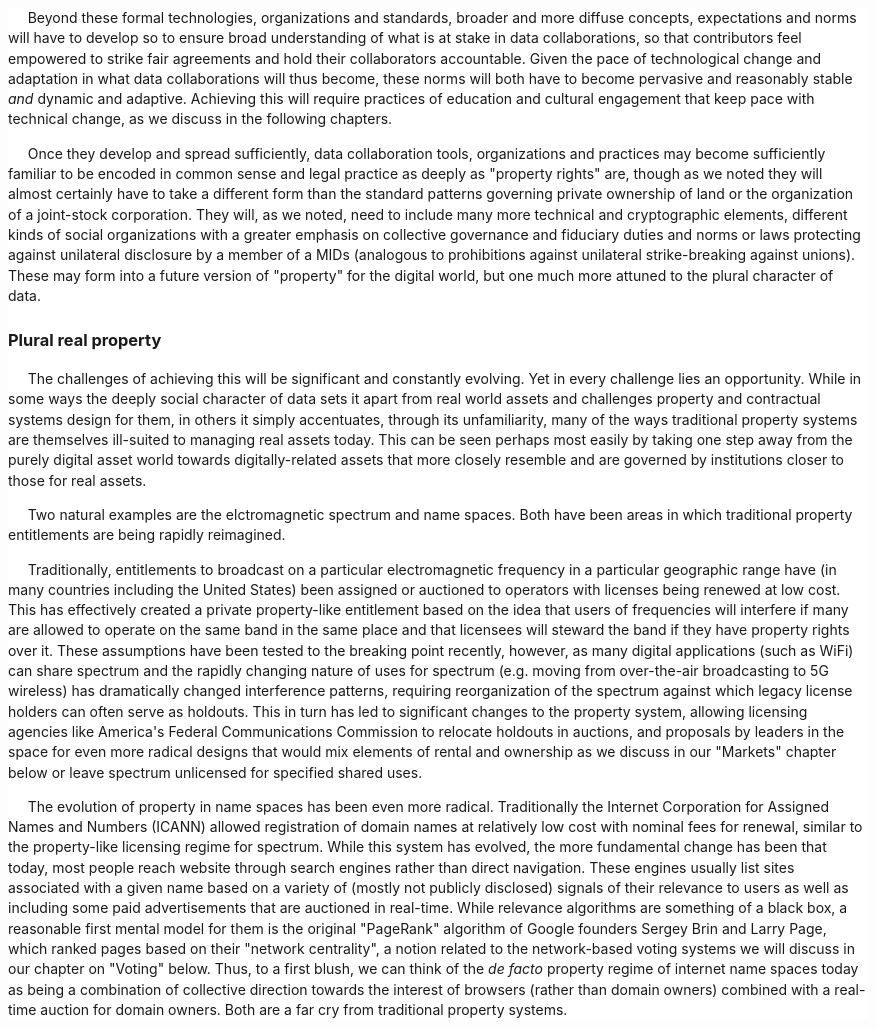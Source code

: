 &nbsp;&nbsp;&nbsp;&nbsp; Beyond these formal technologies, organizations and standards, broader and more diffuse concepts, expectations and norms will have to develop so to ensure broad understanding of what is at stake in data collaborations, so that contributors feel empowered to strike fair agreements and hold their collaborators accountable.  Given the pace of technological change and adaptation in what data collaborations will thus become, these norms will both have to become pervasive and reasonably stable *and* dynamic and adaptive.  Achieving this will require practices of education and cultural engagement that keep pace with technical change, as we discuss in the following chapters.


&nbsp;&nbsp;&nbsp;&nbsp; Once they develop and spread sufficiently, data collaboration tools, organizations and practices may become sufficiently familiar to be encoded in common sense and legal practice as deeply as "property rights" are, though as we noted they will almost certainly have to take a different form than the standard patterns governing private ownership of land or the organization of a joint-stock corporation.  They will, as we noted, need to include many more technical and cryptographic elements, different kinds of social organizations with a greater emphasis on collective governance and fiduciary duties and norms or laws protecting against unilateral disclosure by a member of a MIDs (analogous to prohibitions against unilateral strike-breaking against unions).  These may form into a future version of "property" for the digital world, but one much more attuned to the plural character of data.



### Plural real property


&nbsp;&nbsp;&nbsp;&nbsp; The challenges of achieving this will be significant and constantly evolving.  Yet in every challenge lies an opportunity.  While in some ways the deeply social character of data sets it apart from real world assets and challenges property and contractual systems design for them, in others it simply accentuates, through its unfamiliarity, many of the ways traditional property systems are themselves ill-suited to managing real assets today.  This can be seen perhaps most easily by taking one step away from the purely digital asset world towards digitally-related assets that more closely resemble and are governed by institutions closer to those for real assets.

&nbsp;&nbsp;&nbsp;&nbsp; Two natural examples are the elctromagnetic spectrum and name spaces.  Both have been areas in which traditional property entitlements are being rapidly reimagined. 


&nbsp;&nbsp;&nbsp;&nbsp; Traditionally, entitlements to broadcast on a particular electromagnetic frequency in a particular geographic range have (in many countries including the United States) been assigned or auctioned to operators with licenses being renewed at low cost.  This has effectively created a private property-like entitlement based on the idea that users of frequencies will interfere if many are allowed to operate on the same band in the same place and that licensees will steward the band if they have property rights over it.  These assumptions have been tested to the breaking point recently, however, as many digital applications (such as WiFi) can share spectrum and the rapidly changing nature of uses for spectrum (e.g. moving from over-the-air broadcasting to 5G wireless) has dramatically changed interference patterns, requiring reorganization of the spectrum against which legacy license holders can often serve as holdouts. This in turn has led to significant changes to the property system, allowing licensing agencies like America's Federal Communications Commission to relocate holdouts in auctions, and proposals by leaders in the space for even more radical designs that would mix elements of rental and ownership as we discuss in our "Markets" chapter below or leave spectrum unlicensed for specified shared uses.  

&nbsp;&nbsp;&nbsp;&nbsp; The evolution of property in name spaces has been even more radical.  Traditionally the Internet Corporation for Assigned Names and Numbers (ICANN) allowed registration of domain names at relatively low cost with nominal fees for renewal, similar to the property-like licensing regime for spectrum.  While this system has evolved, the more fundamental change has been that today, most people reach website through search engines rather than direct navigation.  These engines usually list sites associated with a given name based on a variety of (mostly not publicly disclosed) signals of their relevance to users as well as including some paid advertisements that are auctioned in real-time.  While relevance algorithms are something of a black box, a reasonable first mental model for them is the original "PageRank" algorithm of Google founders Sergey Brin and Larry Page, which ranked pages based on their "network centrality", a notion related to the network-based voting systems we will discuss in our chapter on "Voting" below.  Thus, to a first blush, we can think of the *de facto* property regime of internet name spaces today as being a combination of collective direction towards the interest of browsers (rather than domain owners) combined with a real-time auction for domain owners.  Both are a far cry from traditional property systems.
